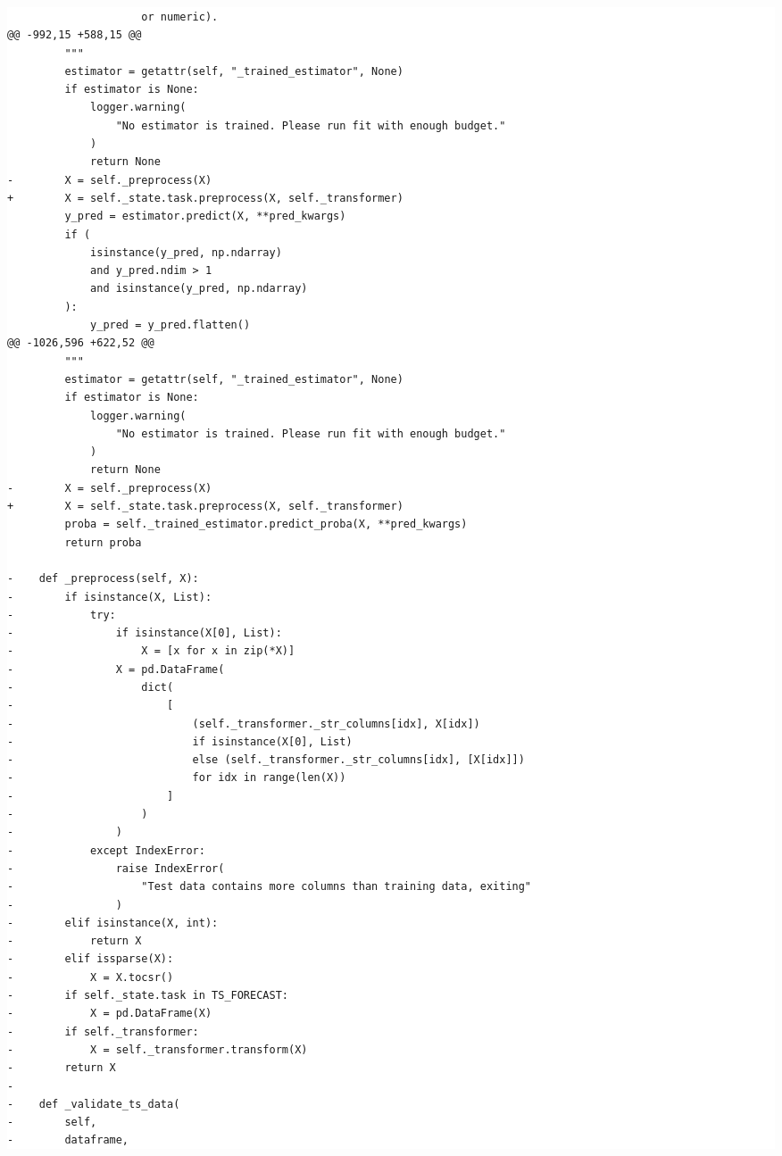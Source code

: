 ```
                     or numeric).
@@ -992,15 +588,15 @@
         """
         estimator = getattr(self, "_trained_estimator", None)
         if estimator is None:
             logger.warning(
                 "No estimator is trained. Please run fit with enough budget."
             )
             return None
-        X = self._preprocess(X)
+        X = self._state.task.preprocess(X, self._transformer)
         y_pred = estimator.predict(X, **pred_kwargs)
         if (
             isinstance(y_pred, np.ndarray)
             and y_pred.ndim > 1
             and isinstance(y_pred, np.ndarray)
         ):
             y_pred = y_pred.flatten()
@@ -1026,596 +622,52 @@
         """
         estimator = getattr(self, "_trained_estimator", None)
         if estimator is None:
             logger.warning(
                 "No estimator is trained. Please run fit with enough budget."
             )
             return None
-        X = self._preprocess(X)
+        X = self._state.task.preprocess(X, self._transformer)
         proba = self._trained_estimator.predict_proba(X, **pred_kwargs)
         return proba
 
-    def _preprocess(self, X):
-        if isinstance(X, List):
-            try:
-                if isinstance(X[0], List):
-                    X = [x for x in zip(*X)]
-                X = pd.DataFrame(
-                    dict(
-                        [
-                            (self._transformer._str_columns[idx], X[idx])
-                            if isinstance(X[0], List)
-                            else (self._transformer._str_columns[idx], [X[idx]])
-                            for idx in range(len(X))
-                        ]
-                    )
-                )
-            except IndexError:
-                raise IndexError(
-                    "Test data contains more columns than training data, exiting"
-                )
-        elif isinstance(X, int):
-            return X
-        elif issparse(X):
-            X = X.tocsr()
-        if self._state.task in TS_FORECAST:
-            X = pd.DataFrame(X)
-        if self._transformer:
-            X = self._transformer.transform(X)
-        return X
-
-    def _validate_ts_data(
-        self,
-        dataframe,
```